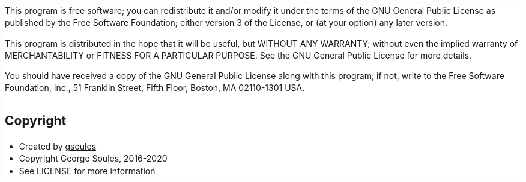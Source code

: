 This program is free software; you can redistribute it and/or modify it under
the terms of the GNU General Public License as published by the Free Software
Foundation; either version 3 of the License, or (at your option) any later
version.

This program is distributed in the hope that it will be useful, but WITHOUT
ANY WARRANTY; without even the implied warranty of MERCHANTABILITY or FITNESS
FOR A PARTICULAR PURPOSE. See the GNU General Public License for more
details.

You should have received a copy of the GNU General Public License along with
this program; if not, write to the Free Software Foundation, Inc.,
51 Franklin Street, Fifth Floor, Boston, MA 02110-1301 USA.

Copyright
---------

-   Created by [gsoules](https://github.com/gsoules)
-   Copyright George Soules, 2016-2020
-   See [LICENSE](https://github.com/gsoules/AvantRelationships/blob/master/LICENSE) for more information


[AvantAdmin]:         avantadmin.md
[AvantCommon]:        avantcommon.md
[AvantCustom]:        avantcustom.md
[AvantDPLA]:          avantdpla.md
[AvantElements]:      avantelements.md
[AvantRelationships]: avantrelationships.md
[AvantSearch]:        avantsearch.md
[AvantS3]:            avants3.md
[AvantZoom]:          avantzoom.md